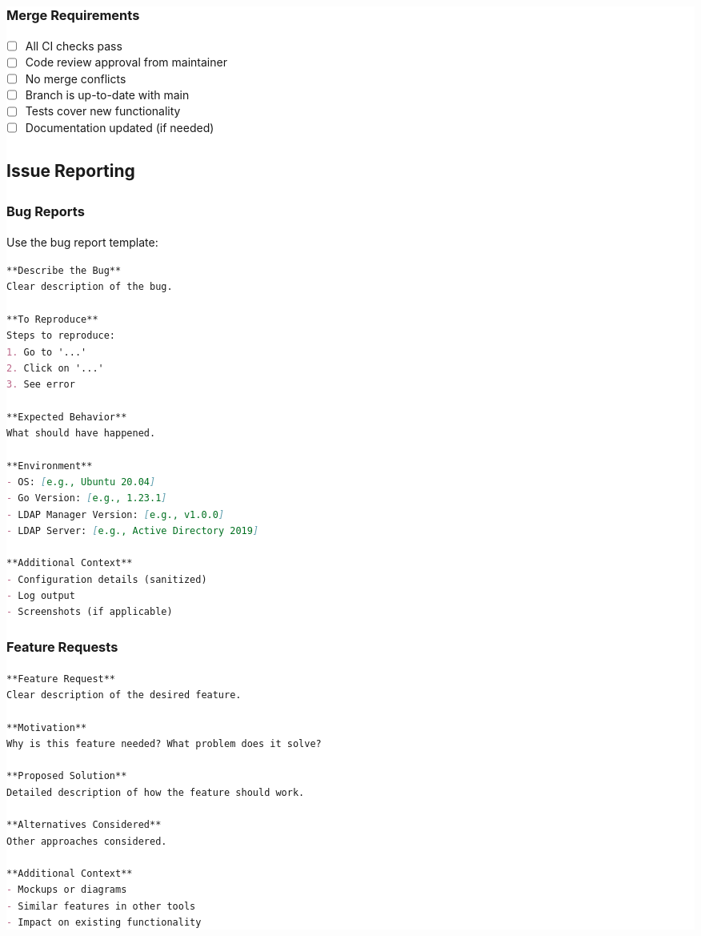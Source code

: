 ### Merge Requirements

- [ ] All CI checks pass
- [ ] Code review approval from maintainer
- [ ] No merge conflicts
- [ ] Branch is up-to-date with main
- [ ] Tests cover new functionality
- [ ] Documentation updated (if needed)

## Issue Reporting

### Bug Reports

Use the bug report template:

```markdown
**Describe the Bug**
Clear description of the bug.

**To Reproduce**
Steps to reproduce:
1. Go to '...'
2. Click on '...'
3. See error

**Expected Behavior**
What should have happened.

**Environment**
- OS: [e.g., Ubuntu 20.04]
- Go Version: [e.g., 1.23.1]
- LDAP Manager Version: [e.g., v1.0.0]
- LDAP Server: [e.g., Active Directory 2019]

**Additional Context**
- Configuration details (sanitized)
- Log output
- Screenshots (if applicable)
```

### Feature Requests

```markdown
**Feature Request**
Clear description of the desired feature.

**Motivation**
Why is this feature needed? What problem does it solve?

**Proposed Solution**
Detailed description of how the feature should work.

**Alternatives Considered**
Other approaches considered.

**Additional Context**
- Mockups or diagrams
- Similar features in other tools
- Impact on existing functionality
```
